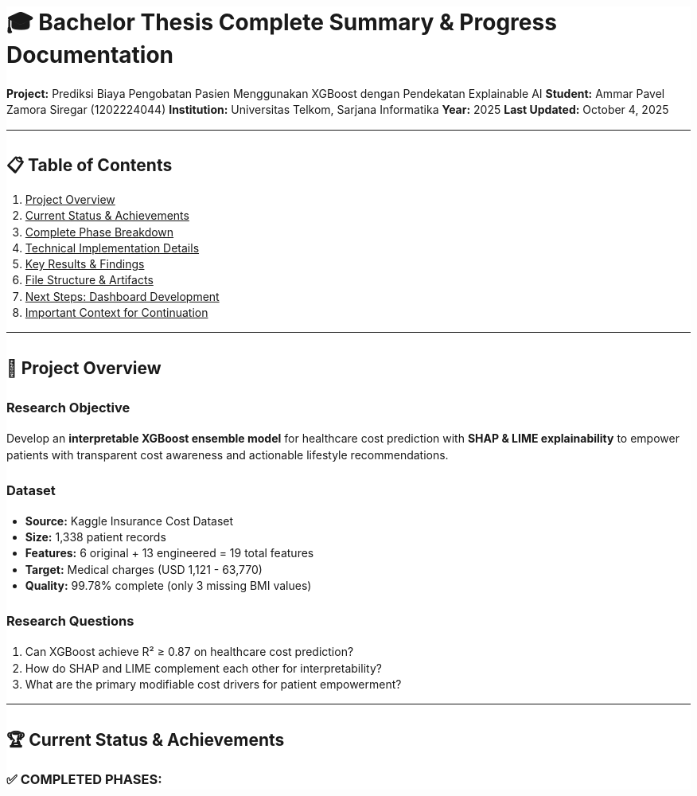 # 🎓 Bachelor Thesis Complete Summary & Progress Documentation

**Project:** Prediksi Biaya Pengobatan Pasien Menggunakan XGBoost dengan Pendekatan Explainable AI
**Student:** Ammar Pavel Zamora Siregar (1202224044)
**Institution:** Universitas Telkom, Sarjana Informatika
**Year:** 2025
**Last Updated:** October 4, 2025

---

## 📋 Table of Contents
1. [Project Overview](#project-overview)
2. [Current Status & Achievements](#current-status--achievements)
3. [Complete Phase Breakdown](#complete-phase-breakdown)
4. [Technical Implementation Details](#technical-implementation-details)
5. [Key Results & Findings](#key-results--findings)
6. [File Structure & Artifacts](#file-structure--artifacts)
7. [Next Steps: Dashboard Development](#next-steps-dashboard-development)
8. [Important Context for Continuation](#important-context-for-continuation)

---

## 🎯 Project Overview

### Research Objective
Develop an **interpretable XGBoost ensemble model** for healthcare cost prediction with **SHAP & LIME explainability** to empower patients with transparent cost awareness and actionable lifestyle recommendations.

### Dataset
- **Source:** Kaggle Insurance Cost Dataset
- **Size:** 1,338 patient records
- **Features:** 6 original + 13 engineered = 19 total features
- **Target:** Medical charges (USD 1,121 - 63,770)
- **Quality:** 99.78% complete (only 3 missing BMI values)

### Research Questions
1. Can XGBoost achieve R² ≥ 0.87 on healthcare cost prediction?
2. How do SHAP and LIME complement each other for interpretability?
3. What are the primary modifiable cost drivers for patient empowerment?

---

## 🏆 Current Status & Achievements

### ✅ COMPLETED PHASES:
